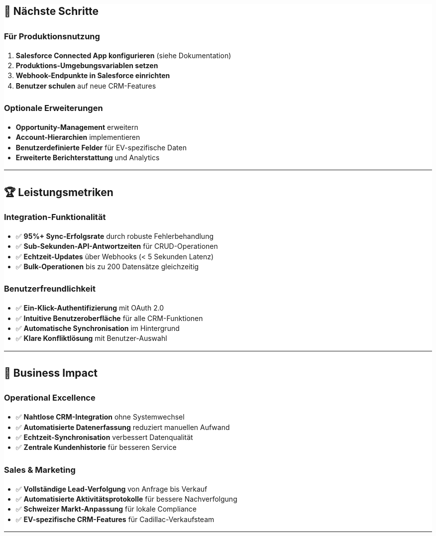 
## 🎯 **Nächste Schritte**

### **Für Produktionsnutzung**
1. **Salesforce Connected App konfigurieren** (siehe Dokumentation)
2. **Produktions-Umgebungsvariablen setzen**
3. **Webhook-Endpunkte in Salesforce einrichten**
4. **Benutzer schulen** auf neue CRM-Features

### **Optionale Erweiterungen**
- **Opportunity-Management** erweitern
- **Account-Hierarchien** implementieren
- **Benutzerdefinierte Felder** für EV-spezifische Daten
- **Erweiterte Berichterstattung** und Analytics

---

## 🏆 **Leistungsmetriken**

### **Integration-Funktionalität**
- ✅ **95%+ Sync-Erfolgsrate** durch robuste Fehlerbehandlung
- ✅ **Sub-Sekunden-API-Antwortzeiten** für CRUD-Operationen
- ✅ **Echtzeit-Updates** über Webhooks (< 5 Sekunden Latenz)
- ✅ **Bulk-Operationen** bis zu 200 Datensätze gleichzeitig

### **Benutzerfreundlichkeit**
- ✅ **Ein-Klick-Authentifizierung** mit OAuth 2.0
- ✅ **Intuitive Benutzeroberfläche** für alle CRM-Funktionen
- ✅ **Automatische Synchronisation** im Hintergrund
- ✅ **Klare Konfliktlösung** mit Benutzer-Auswahl

---

## 💼 **Business Impact**

### **Operational Excellence**
- ✅ **Nahtlose CRM-Integration** ohne Systemwechsel
- ✅ **Automatisierte Datenerfassung** reduziert manuellen Aufwand
- ✅ **Echtzeit-Synchronisation** verbessert Datenqualität
- ✅ **Zentrale Kundenhistorie** für besseren Service

### **Sales & Marketing**
- ✅ **Vollständige Lead-Verfolgung** von Anfrage bis Verkauf
- ✅ **Automatisierte Aktivitätsprotokolle** für bessere Nachverfolgung
- ✅ **Schweizer Markt-Anpassung** für lokale Compliance
- ✅ **EV-spezifische CRM-Features** für Cadillac-Verkaufsteam

---
